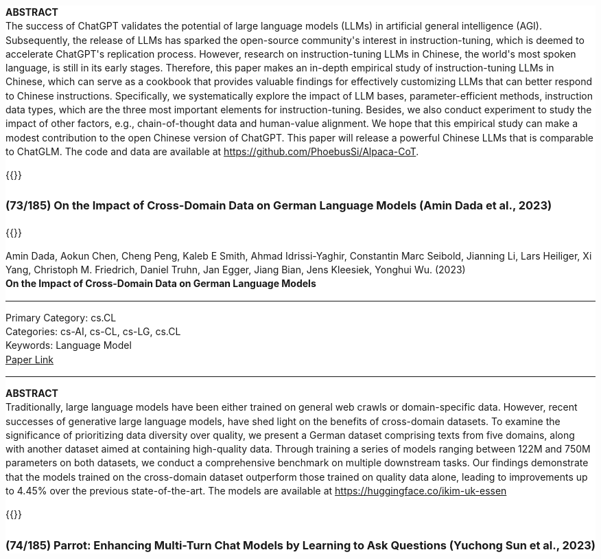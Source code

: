 

**ABSTRACT**  
The success of ChatGPT validates the potential of large language models (LLMs) in artificial general intelligence (AGI). Subsequently, the release of LLMs has sparked the open-source community's interest in instruction-tuning, which is deemed to accelerate ChatGPT's replication process. However, research on instruction-tuning LLMs in Chinese, the world's most spoken language, is still in its early stages. Therefore, this paper makes an in-depth empirical study of instruction-tuning LLMs in Chinese, which can serve as a cookbook that provides valuable findings for effectively customizing LLMs that can better respond to Chinese instructions. Specifically, we systematically explore the impact of LLM bases, parameter-efficient methods, instruction data types, which are the three most important elements for instruction-tuning. Besides, we also conduct experiment to study the impact of other factors, e.g., chain-of-thought data and human-value alignment. We hope that this empirical study can make a modest contribution to the open Chinese version of ChatGPT. This paper will release a powerful Chinese LLMs that is comparable to ChatGLM. The code and data are available at https://github.com/PhoebusSi/Alpaca-CoT.

{{</citation>}}


### (73/185) On the Impact of Cross-Domain Data on German Language Models (Amin Dada et al., 2023)

{{<citation>}}

Amin Dada, Aokun Chen, Cheng Peng, Kaleb E Smith, Ahmad Idrissi-Yaghir, Constantin Marc Seibold, Jianning Li, Lars Heiliger, Xi Yang, Christoph M. Friedrich, Daniel Truhn, Jan Egger, Jiang Bian, Jens Kleesiek, Yonghui Wu. (2023)  
**On the Impact of Cross-Domain Data on German Language Models**  

---
Primary Category: cs.CL  
Categories: cs-AI, cs-CL, cs-LG, cs.CL  
Keywords: Language Model  
[Paper Link](http://arxiv.org/abs/2310.07321v2)  

---


**ABSTRACT**  
Traditionally, large language models have been either trained on general web crawls or domain-specific data. However, recent successes of generative large language models, have shed light on the benefits of cross-domain datasets. To examine the significance of prioritizing data diversity over quality, we present a German dataset comprising texts from five domains, along with another dataset aimed at containing high-quality data. Through training a series of models ranging between 122M and 750M parameters on both datasets, we conduct a comprehensive benchmark on multiple downstream tasks. Our findings demonstrate that the models trained on the cross-domain dataset outperform those trained on quality data alone, leading to improvements up to $4.45\%$ over the previous state-of-the-art. The models are available at https://huggingface.co/ikim-uk-essen

{{</citation>}}


### (74/185) Parrot: Enhancing Multi-Turn Chat Models by Learning to Ask Questions (Yuchong Sun et al., 2023)
